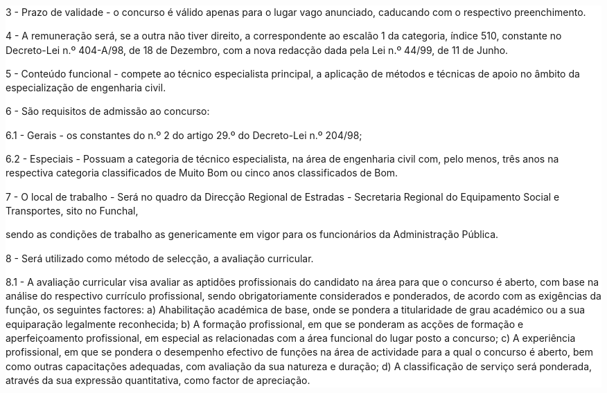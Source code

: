 
3 - Prazo de validade - o concurso é válido apenas para
o lugar vago anunciado, caducando com o respectivo
preenchimento.


4 - A remuneração será, se a outra não tiver direito, a
correspondente ao escalão 1 da categoria, índice 510,
constante no Decreto-Lei n.º 404-A/98, de 18 de
Dezembro, com a nova redacção dada pela Lei n.º
44/99, de 11 de Junho.


5 - Conteúdo funcional - compete ao técnico especialista principal, a aplicação de métodos e técnicas
de apoio no âmbito da especialização de engenharia
civil.


6 - São requisitos de admissão ao concurso:


6.1 - Gerais - os constantes do n.º 2 do artigo 29.º
do Decreto-Lei n.º 204/98;


6.2 - Especiais - Possuam a categoria de técnico
especialista, na área de engenharia civil com,
pelo menos, três anos na respectiva categoria
classificados de Muito Bom ou cinco anos
classificados de Bom.


7 - O local de trabalho - Será no quadro da Direcção
Regional de Estradas - Secretaria Regional do
Equipamento Social e Transportes, sito no Funchal,



sendo as condições de trabalho as genericamente em
vigor para os funcionários da Administração Pública.


8 - Será utilizado como método de selecção, a avaliação
curricular.


8.1 - A avaliação curricular visa avaliar as
aptidões profissionais do candidato na área
para que o concurso é aberto, com base na
análise do respectivo currículo profissional,
sendo obrigatoriamente considerados e
ponderados, de acordo com as exigências da
função, os seguintes factores:
a) Ahabilitação académica de base, onde
se pondera a titularidade de grau
académico ou a sua equiparação
legalmente reconhecida;
b) A formação profissional, em que se
ponderam as acções de formação e
aperfeiçoamento profissional, em
especial as relacionadas com a área
funcional do lugar posto a concurso;
c) A experiência profissional, em que
se pondera o desempenho efectivo
de funções na área de actividade
para a qual o concurso é aberto, bem
como outras capacitações adequadas, com avaliação da sua
natureza e duração;
d) A classificação de serviço será ponderada, através da sua expressão
quantitativa, como factor de
apreciação.
